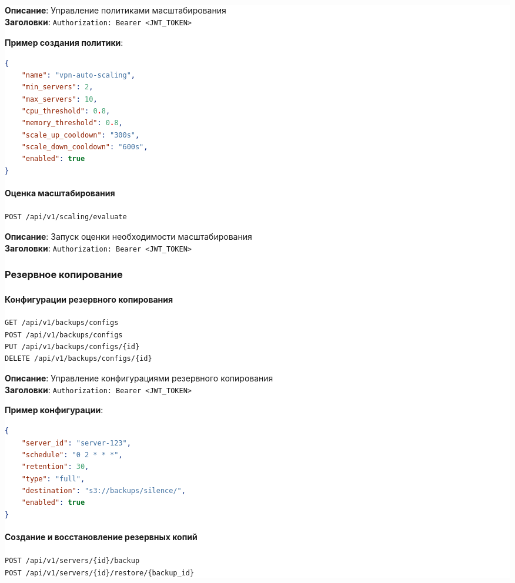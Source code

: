 **Описание**: Управление политиками масштабирования  
**Заголовки**: `Authorization: Bearer <JWT_TOKEN>`

**Пример создания политики**:

```json
{
	"name": "vpn-auto-scaling",
	"min_servers": 2,
	"max_servers": 10,
	"cpu_threshold": 0.8,
	"memory_threshold": 0.8,
	"scale_up_cooldown": "300s",
	"scale_down_cooldown": "600s",
	"enabled": true
}
```

#### Оценка масштабирования

```
POST /api/v1/scaling/evaluate
```

**Описание**: Запуск оценки необходимости масштабирования  
**Заголовки**: `Authorization: Bearer <JWT_TOKEN>`

### Резервное копирование

#### Конфигурации резервного копирования

```
GET /api/v1/backups/configs
POST /api/v1/backups/configs
PUT /api/v1/backups/configs/{id}
DELETE /api/v1/backups/configs/{id}
```

**Описание**: Управление конфигурациями резервного копирования  
**Заголовки**: `Authorization: Bearer <JWT_TOKEN>`

**Пример конфигурации**:

```json
{
	"server_id": "server-123",
	"schedule": "0 2 * * *",
	"retention": 30,
	"type": "full",
	"destination": "s3://backups/silence/",
	"enabled": true
}
```

#### Создание и восстановление резервных копий

```
POST /api/v1/servers/{id}/backup
POST /api/v1/servers/{id}/restore/{backup_id}
```

